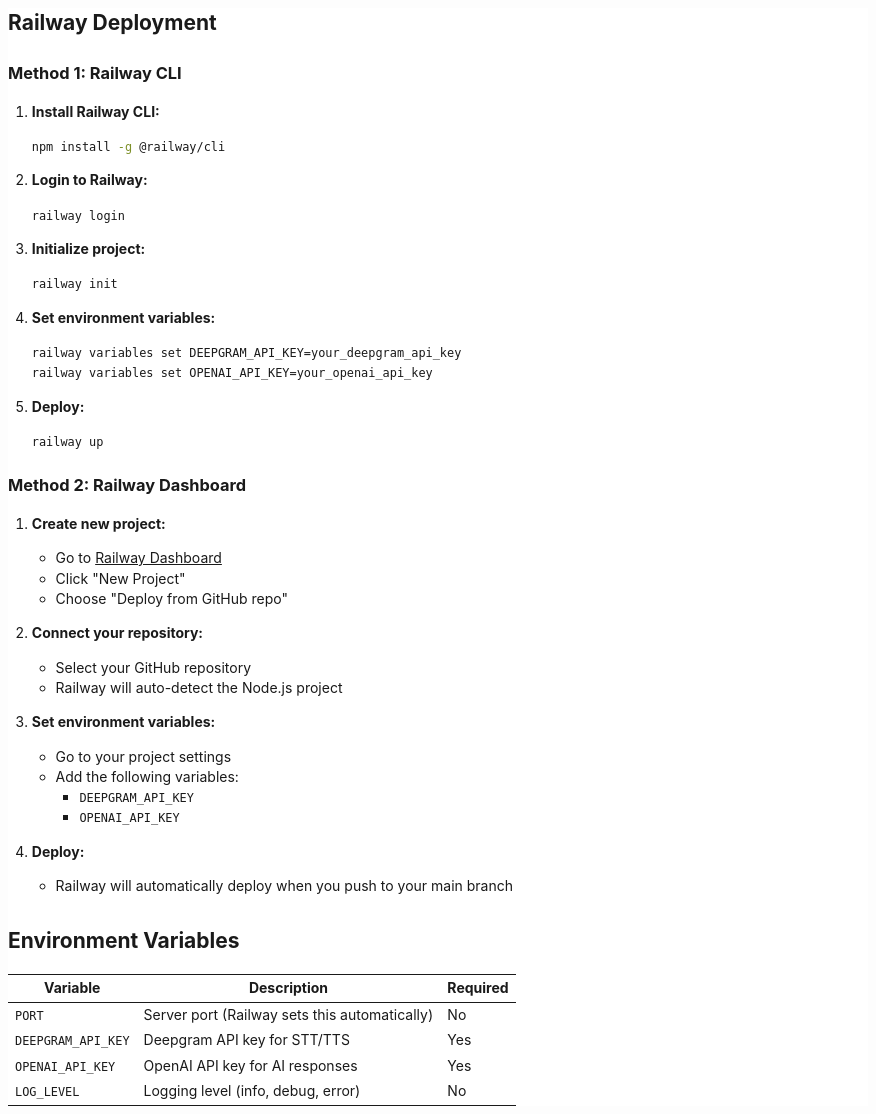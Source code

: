 ## Railway Deployment

### Method 1: Railway CLI

1. **Install Railway CLI:**
   ```bash
   npm install -g @railway/cli
   ```

2. **Login to Railway:**
   ```bash
   railway login
   ```

3. **Initialize project:**
   ```bash
   railway init
   ```

4. **Set environment variables:**
   ```bash
   railway variables set DEEPGRAM_API_KEY=your_deepgram_api_key
   railway variables set OPENAI_API_KEY=your_openai_api_key
   ```

5. **Deploy:**
   ```bash
   railway up
   ```

### Method 2: Railway Dashboard

1. **Create new project:**
   - Go to [Railway Dashboard](https://railway.app/dashboard)
   - Click "New Project"
   - Choose "Deploy from GitHub repo"

2. **Connect your repository:**
   - Select your GitHub repository
   - Railway will auto-detect the Node.js project

3. **Set environment variables:**
   - Go to your project settings
   - Add the following variables:
     - `DEEPGRAM_API_KEY`
     - `OPENAI_API_KEY`

4. **Deploy:**
   - Railway will automatically deploy when you push to your main branch

## Environment Variables

| Variable | Description | Required |
|----------|-------------|----------|
| `PORT` | Server port (Railway sets this automatically) | No |
| `DEEPGRAM_API_KEY` | Deepgram API key for STT/TTS | Yes |
| `OPENAI_API_KEY` | OpenAI API key for AI responses | Yes |
| `LOG_LEVEL` | Logging level (info, debug, error) | No |

